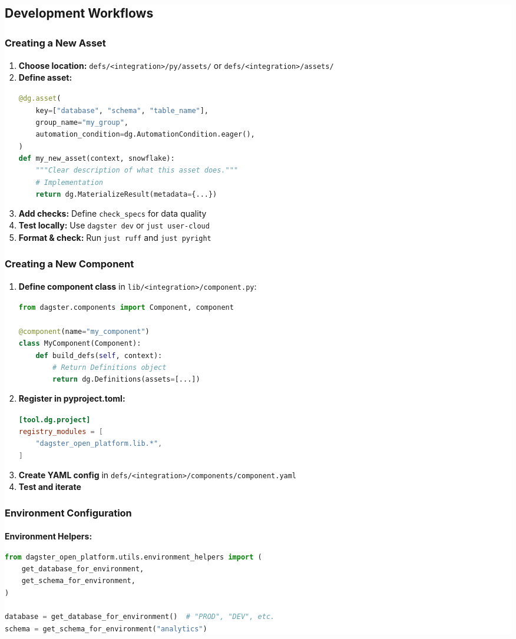 ## Development Workflows

### Creating a New Asset

1. **Choose location:** `defs/<integration>/py/assets/` or `defs/<integration>/assets/`
2. **Define asset:**
   ```python
   @dg.asset(
       key=["database", "schema", "table_name"],
       group_name="my_group",
       automation_condition=dg.AutomationCondition.eager(),
   )
   def my_new_asset(context, snowflake):
       """Clear description of what this asset does."""
       # Implementation
       return dg.MaterializeResult(metadata={...})
   ```
3. **Add checks:** Define `check_specs` for data quality
4. **Test locally:** Use `dagster dev` or `just user-cloud`
5. **Format & check:** Run `just ruff` and `just pyright`

### Creating a New Component

1. **Define component class** in `lib/<integration>/component.py`:
   ```python
   from dagster.components import Component, component

   @component(name="my_component")
   class MyComponent(Component):
       def build_defs(self, context):
           # Return Definitions object
           return dg.Definitions(assets=[...])
   ```
2. **Register in pyproject.toml:**
   ```toml
   [tool.dg.project]
   registry_modules = [
       "dagster_open_platform.lib.*",
   ]
   ```
3. **Create YAML config** in `defs/<integration>/components/component.yaml`
4. **Test and iterate**

### Environment Configuration

**Environment Helpers:**
```python
from dagster_open_platform.utils.environment_helpers import (
    get_database_for_environment,
    get_schema_for_environment,
)

database = get_database_for_environment()  # "PROD", "DEV", etc.
schema = get_schema_for_environment("analytics")
```
